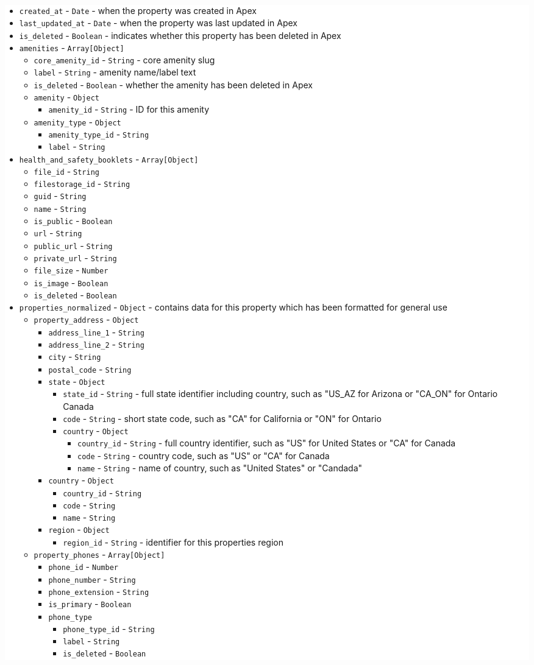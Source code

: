 * `created_at` - `Date` - when the property was created in Apex
* `last_updated_at` - `Date` - when the property was last updated in Apex
* `is_deleted` - `Boolean` - indicates whether this property has been deleted in Apex
* `amenities` - `Array[Object]`
	* `core_amenity_id` - `String` - core amenity slug
	* `label` - `String` - amenity name/label text
	* `is_deleted` - `Boolean` - whether the amenity has been deleted in Apex
	* `amenity` - `Object`
		* `amenity_id` - `String` - ID for this amenity
	* `amenity_type` - `Object`
		* `amenity_type_id` - `String`
		* `label` - `String`
* `health_and_safety_booklets` - `Array[Object]`
	* `file_id` - `String`
	* `filestorage_id` - `String`
	* `guid` - `String`
	* `name` - `String`
	* `is_public` - `Boolean`
	* `url` - `String`
	* `public_url` - `String`
	* `private_url` - `String`
	* `file_size` - `Number`
	* `is_image` - `Boolean`
	* `is_deleted` - `Boolean`
* `properties_normalized` - `Object` - contains data for this property which has been formatted for general use
	* `property_address` - `Object`
		* `address_line_1` - `String`
		* `address_line_2` - `String`
		* `city` - `String`
		* `postal_code` - `String`
		* `state` - `Object`
			* `state_id` - `String` - full state identifier including country, such as "US_AZ for Arizona or "CA_ON" for Ontario Canada
			* `code` - `String` - short state code, such as "CA" for California or "ON" for Ontario
			* `country` - `Object`
				* `country_id` - `String` - full country identifier, such as "US" for United States or "CA" for Canada
				* `code` - `String` - country code, such as "US" or "CA" for Canada
				* `name` - `String` - name of country, such as "United States" or "Candada"
		* `country` - `Object`
			* `country_id` - `String`
			* `code` - `String`
			* `name` - `String`
		* `region` - `Object`
			* `region_id` - `String` - identifier for this properties region
	* `property_phones` - `Array[Object]`
		* `phone_id` - `Number`
		* `phone_number` - `String`
		* `phone_extension` - `String`
		* `is_primary` - `Boolean`
		* `phone_type`
			* `phone_type_id` - `String`
			* `label` - `String`
			* `is_deleted` - `Boolean`
